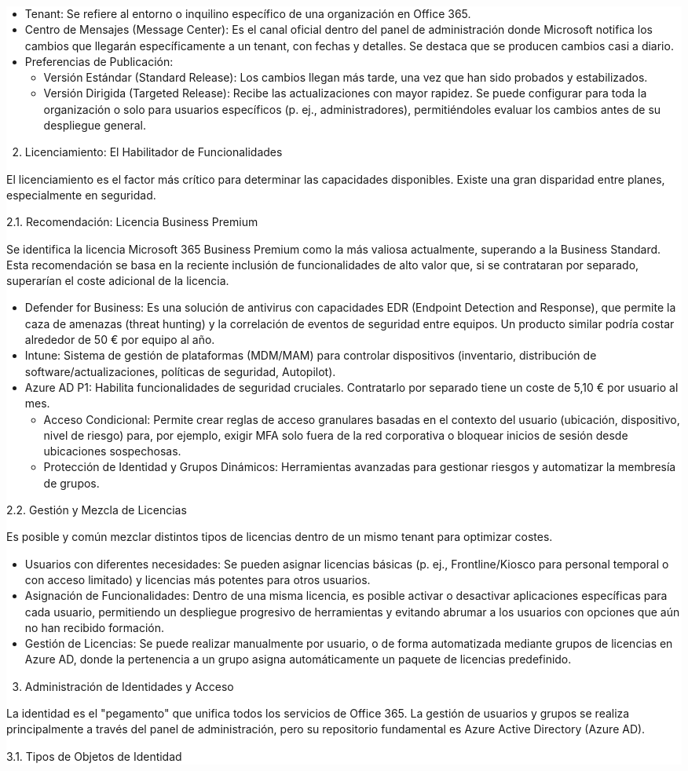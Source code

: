 * Tenant: Se refiere al entorno o inquilino específico de una organización en Office 365.
* Centro de Mensajes (Message Center): Es el canal oficial dentro del panel de administración donde Microsoft notifica los cambios que llegarán específicamente a un tenant, con fechas y detalles. Se destaca que se producen cambios casi a diario.
* Preferencias de Publicación:
  * Versión Estándar (Standard Release): Los cambios llegan más tarde, una vez que han sido probados y estabilizados.
  * Versión Dirigida (Targeted Release): Recibe las actualizaciones con mayor rapidez. Se puede configurar para toda la organización o solo para usuarios específicos (p. ej., administradores), permitiéndoles evaluar los cambios antes de su despliegue general.

2. Licenciamiento: El Habilitador de Funcionalidades

El licenciamiento es el factor más crítico para determinar las capacidades disponibles. Existe una gran disparidad entre planes, especialmente en seguridad.

2.1. Recomendación: Licencia Business Premium

Se identifica la licencia Microsoft 365 Business Premium como la más valiosa actualmente, superando a la Business Standard. Esta recomendación se basa en la reciente inclusión de funcionalidades de alto valor que, si se contrataran por separado, superarían el coste adicional de la licencia.

* Defender for Business: Es una solución de antivirus con capacidades EDR (Endpoint Detection and Response), que permite la caza de amenazas (threat hunting) y la correlación de eventos de seguridad entre equipos. Un producto similar podría costar alrededor de 50 € por equipo al año.
* Intune: Sistema de gestión de plataformas (MDM/MAM) para controlar dispositivos (inventario, distribución de software/actualizaciones, políticas de seguridad, Autopilot).
* Azure AD P1: Habilita funcionalidades de seguridad cruciales. Contratarlo por separado tiene un coste de 5,10 € por usuario al mes.
  * Acceso Condicional: Permite crear reglas de acceso granulares basadas en el contexto del usuario (ubicación, dispositivo, nivel de riesgo) para, por ejemplo, exigir MFA solo fuera de la red corporativa o bloquear inicios de sesión desde ubicaciones sospechosas.
  * Protección de Identidad y Grupos Dinámicos: Herramientas avanzadas para gestionar riesgos y automatizar la membresía de grupos.

2.2. Gestión y Mezcla de Licencias

Es posible y común mezclar distintos tipos de licencias dentro de un mismo tenant para optimizar costes.

* Usuarios con diferentes necesidades: Se pueden asignar licencias básicas (p. ej., Frontline/Kiosco para personal temporal o con acceso limitado) y licencias más potentes para otros usuarios.
* Asignación de Funcionalidades: Dentro de una misma licencia, es posible activar o desactivar aplicaciones específicas para cada usuario, permitiendo un despliegue progresivo de herramientas y evitando abrumar a los usuarios con opciones que aún no han recibido formación.
* Gestión de Licencias: Se puede realizar manualmente por usuario, o de forma automatizada mediante grupos de licencias en Azure AD, donde la pertenencia a un grupo asigna automáticamente un paquete de licencias predefinido.

3. Administración de Identidades y Acceso

La identidad es el "pegamento" que unifica todos los servicios de Office 365. La gestión de usuarios y grupos se realiza principalmente a través del panel de administración, pero su repositorio fundamental es Azure Active Directory (Azure AD).

3.1. Tipos de Objetos de Identidad
